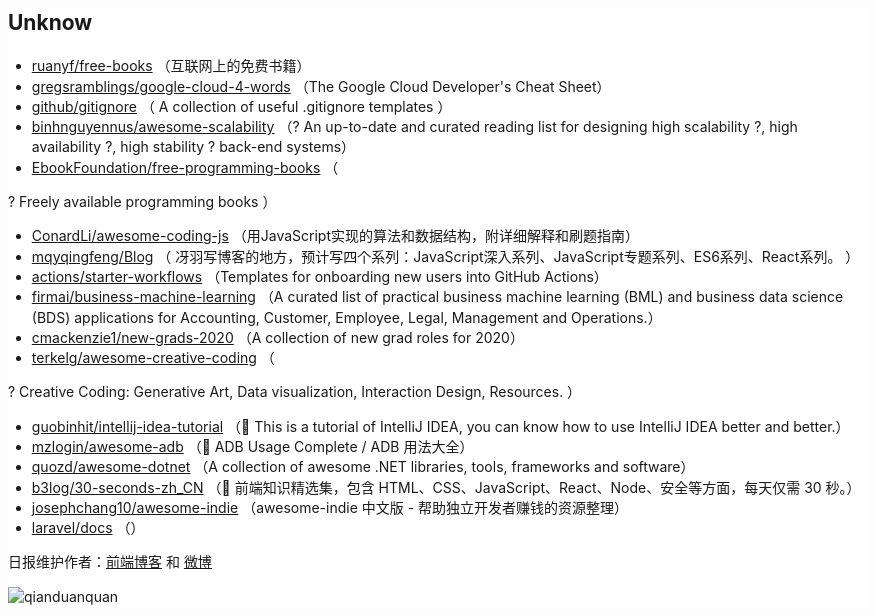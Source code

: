 ## Unknow

* [ruanyf/free-books](https://github.com/ruanyf/free-books) （互联网上的免费书籍）
* [gregsramblings/google-cloud-4-words](https://github.com/gregsramblings/google-cloud-4-words) （The Google Cloud Developer's Cheat Sheet）
* [github/gitignore](https://github.com/github/gitignore) （
        A collection of useful .gitignore templates
      ）
* [binhnguyennus/awesome-scalability](https://github.com/binhnguyennus/awesome-scalability) （? An up-to-date and curated reading list for designing high scalability ?, high availability ?, high stability ? back-end systems）
* [EbookFoundation/free-programming-books](https://github.com/EbookFoundation/free-programming-books) （
        
? Freely available programming books
      ）
* [ConardLi/awesome-coding-js](https://github.com/ConardLi/awesome-coding-js) （用JavaScript实现的算法和数据结构，附详细解释和刷题指南）
* [mqyqingfeng/Blog](https://github.com/mqyqingfeng/Blog) （
        冴羽写博客的地方，预计写四个系列：JavaScript深入系列、JavaScript专题系列、ES6系列、React系列。
      ）
* [actions/starter-workflows](https://github.com/actions/starter-workflows) （Templates for onboarding new users into GitHub Actions）
* [firmai/business-machine-learning](https://github.com/firmai/business-machine-learning) （A curated list of practical business machine learning (BML) and business data science (BDS) applications for Accounting, Customer, Employee, Legal, Management and Operations.）
* [cmackenzie1/new-grads-2020](https://github.com/cmackenzie1/new-grads-2020) （A collection of new grad roles for 2020）
* [terkelg/awesome-creative-coding](https://github.com/terkelg/awesome-creative-coding) （
        
? Creative Coding: Generative Art, Data visualization, Interaction Design, Resources.
      ）
* [guobinhit/intellij-idea-tutorial](https://github.com/guobinhit/intellij-idea-tutorial) （&#x1f33b; This is a tutorial of IntelliJ IDEA, you can know how to use IntelliJ IDEA better and better.）
* [mzlogin/awesome-adb](https://github.com/mzlogin/awesome-adb) （&#x1f36d; ADB Usage Complete / ADB 用法大全）
* [quozd/awesome-dotnet](https://github.com/quozd/awesome-dotnet) （A collection of awesome .NET libraries, tools, frameworks and software）
* [b3log/30-seconds-zh_CN](https://github.com/b3log/30-seconds-zh_CN) （&#x1f4d9; 前端知识精选集，包含 HTML、CSS、JavaScript、React、Node、安全等方面，每天仅需 30 秒。）
* [josephchang10/awesome-indie](https://github.com/josephchang10/awesome-indie) （awesome-indie 中文版 - 帮助独立开发者赚钱的资源整理）
* [laravel/docs](https://github.com/laravel/docs) （）


日报维护作者：[前端博客](http://caibaojian.com/) 和 [微博](http://caibaojian.com/go/weibo)

![qianduanquan](https://user-images.githubusercontent.com/3055447/38468989-651132ac-3b80-11e8-8e6b-15122322a9d7.png)